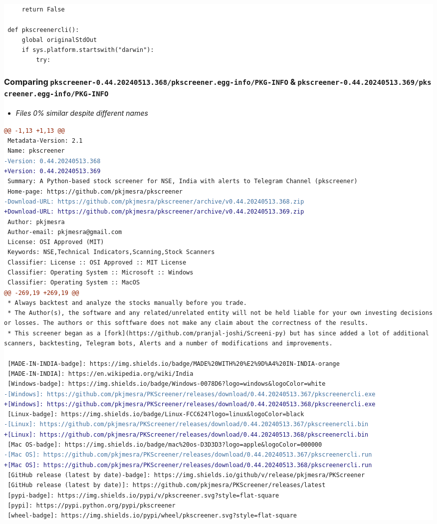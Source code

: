 ```diff
     return False
 
 def pkscreenercli():
     global originalStdOut
     if sys.platform.startswith("darwin"):
         try:
```

### Comparing `pkscreener-0.44.20240513.368/pkscreener.egg-info/PKG-INFO` & `pkscreener-0.44.20240513.369/pkscreener.egg-info/PKG-INFO`

 * *Files 0% similar despite different names*

```diff
@@ -1,13 +1,13 @@
 Metadata-Version: 2.1
 Name: pkscreener
-Version: 0.44.20240513.368
+Version: 0.44.20240513.369
 Summary: A Python-based stock screener for NSE, India with alerts to Telegram Channel (pkscreener)
 Home-page: https://github.com/pkjmesra/pkscreener
-Download-URL: https://github.com/pkjmesra/pkscreener/archive/v0.44.20240513.368.zip
+Download-URL: https://github.com/pkjmesra/pkscreener/archive/v0.44.20240513.369.zip
 Author: pkjmesra
 Author-email: pkjmesra@gmail.com
 License: OSI Approved (MIT)
 Keywords: NSE,Technical Indicators,Scanning,Stock Scanners
 Classifier: License :: OSI Approved :: MIT License
 Classifier: Operating System :: Microsoft :: Windows
 Classifier: Operating System :: MacOS
@@ -269,19 +269,19 @@
 * Always backtest and analyze the stocks manually before you trade.
 * The Author(s), the software and any related/unrelated entity will not be held liable for your own investing decisions or losses. The authors or this softfware does not make any claim about the correctness of the results.
 * This screener began as a [fork](https://github.com/pranjal-joshi/Screeni-py) but has since added a lot of additional scanners, backtesting, Telegram bots, Alerts and a number of modifications and improvements.
 
 [MADE-IN-INDIA-badge]: https://img.shields.io/badge/MADE%20WITH%20%E2%9D%A4%20IN-INDIA-orange
 [MADE-IN-INDIA]: https://en.wikipedia.org/wiki/India
 [Windows-badge]: https://img.shields.io/badge/Windows-0078D6?logo=windows&logoColor=white
-[Windows]: https://github.com/pkjmesra/PKScreener/releases/download/0.44.20240513.367/pkscreenercli.exe
+[Windows]: https://github.com/pkjmesra/PKScreener/releases/download/0.44.20240513.368/pkscreenercli.exe
 [Linux-badge]: https://img.shields.io/badge/Linux-FCC624?logo=linux&logoColor=black
-[Linux]: https://github.com/pkjmesra/PKScreener/releases/download/0.44.20240513.367/pkscreenercli.bin
+[Linux]: https://github.com/pkjmesra/PKScreener/releases/download/0.44.20240513.368/pkscreenercli.bin
 [Mac OS-badge]: https://img.shields.io/badge/mac%20os-D3D3D3?logo=apple&logoColor=000000
-[Mac OS]: https://github.com/pkjmesra/PKScreener/releases/download/0.44.20240513.367/pkscreenercli.run
+[Mac OS]: https://github.com/pkjmesra/PKScreener/releases/download/0.44.20240513.368/pkscreenercli.run
 [GitHub release (latest by date)-badge]: https://img.shields.io/github/v/release/pkjmesra/PKScreener
 [GitHub release (latest by date)]: https://github.com/pkjmesra/PKScreener/releases/latest
 [pypi-badge]: https://img.shields.io/pypi/v/pkscreener.svg?style=flat-square
 [pypi]: https://pypi.python.org/pypi/pkscreener
 [wheel-badge]: https://img.shields.io/pypi/wheel/pkscreener.svg?style=flat-square
```

 [GitHub all releases]: https://img.shields.io/github/downloads/pkjmesra/PKScreener/total?color=Green&label=Downloads&style=for-the-badge
 [License-badge]: https://img.shields.io/github/license/pkjmesra/PKScreener?style=for-the-badge
 [GitHub all releases]: https://img.shields.io/github/downloads/pkjmesra/PKScreener/total?color=Green&label=Downloads&style=for-the-badge
 [License-badge]: https://img.shields.io/github/license/pkjmesra/PKScreener?style=for-the-badge
 [GitHub all releases]: https://img.shields.io/github/downloads/pkjmesra/PKScreener/total?color=Green&label=Downloads&style=for-the-badge
 [License-badge]: https://img.shields.io/github/license/pkjmesra/PKScreener?style=for-the-badge